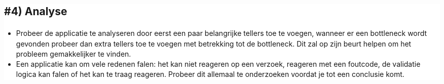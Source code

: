 ## **#4) Analyse**

- Probeer de applicatie te analyseren door eerst een paar belangrijke tellers toe te voegen, wanneer er een bottleneck wordt gevonden probeer dan extra tellers toe te voegen met betrekking tot de bottleneck. Dit zal op zijn beurt helpen om het probleem gemakkelijker te vinden.
- Een applicatie kan om vele redenen falen: het kan niet reageren op een verzoek, reageren met een foutcode, de validatie logica kan falen of het kan te traag reageren. Probeer dit allemaal te onderzoeken voordat je tot een conclusie komt.